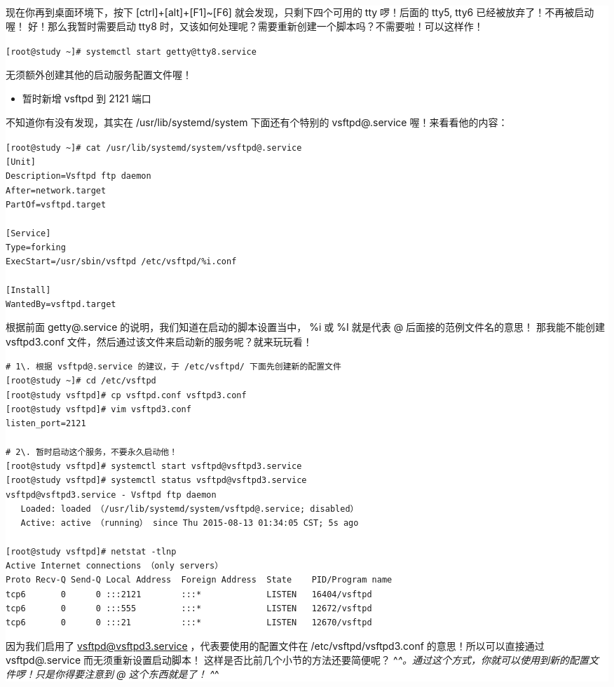 现在你再到桌面环境下，按下 \[ctrl\]+\[alt\]+\[F1\]\~\[F6\] 就会发现，只剩下四个可用的 tty 啰！后面的 tty5, tty6 已经被放弃了！不再被启动喔！ 好！那么我暂时需要启动 tty8 时，又该如何处理呢？需要重新创建一个脚本吗？不需要啦！可以这样作！

```shell
[root@study ~]# systemctl start getty@tty8.service
```

无须额外创建其他的启动服务配置文件喔！

-   暂时新增 vsftpd 到 2121 端口

不知道你有没有发现，其实在 /usr/lib/systemd/system 下面还有个特别的 vsftpd@.service 喔！来看看他的内容：

```shell
[root@study ~]# cat /usr/lib/systemd/system/vsftpd@.service
[Unit]
Description=Vsftpd ftp daemon
After=network.target
PartOf=vsftpd.target

[Service]
Type=forking
ExecStart=/usr/sbin/vsftpd /etc/vsftpd/%i.conf

[Install]
WantedBy=vsftpd.target
```

根据前面 getty@.service 的说明，我们知道在启动的脚本设置当中， %i 或 %I 就是代表 @ 后面接的范例文件名的意思！ 那我能不能创建 vsftpd3.conf 文件，然后通过该文件来启动新的服务呢？就来玩玩看！

```shell
# 1\. 根据 vsftpd@.service 的建议，于 /etc/vsftpd/ 下面先创建新的配置文件
[root@study ~]# cd /etc/vsftpd
[root@study vsftpd]# cp vsftpd.conf vsftpd3.conf
[root@study vsftpd]# vim vsftpd3.conf
listen_port=2121

# 2\. 暂时启动这个服务，不要永久启动他！
[root@study vsftpd]# systemctl start vsftpd@vsftpd3.service
[root@study vsftpd]# systemctl status vsftpd@vsftpd3.service
vsftpd@vsftpd3.service - Vsftpd ftp daemon
   Loaded: loaded （/usr/lib/systemd/system/vsftpd@.service; disabled）
   Active: active （running） since Thu 2015-08-13 01:34:05 CST; 5s ago

[root@study vsftpd]# netstat -tlnp
Active Internet connections （only servers）
Proto Recv-Q Send-Q Local Address  Foreign Address  State    PID/Program name
tcp6       0      0 :::2121        :::*             LISTEN   16404/vsftpd
tcp6       0      0 :::555         :::*             LISTEN   12672/vsftpd
tcp6       0      0 :::21          :::*             LISTEN   12670/vsftpd
```

因为我们启用了 vsftpd@vsftpd3.service ，代表要使用的配置文件在 /etc/vsftpd/vsftpd3.conf 的意思！所以可以直接通过 vsftpd@.service 而无须重新设置启动脚本！ 这样是否比前几个小节的方法还要简便呢？ ^*^。通过这个方式，你就可以使用到新的配置文件啰！只是你得要注意到 @ 这个东西就是了！ ^*^
